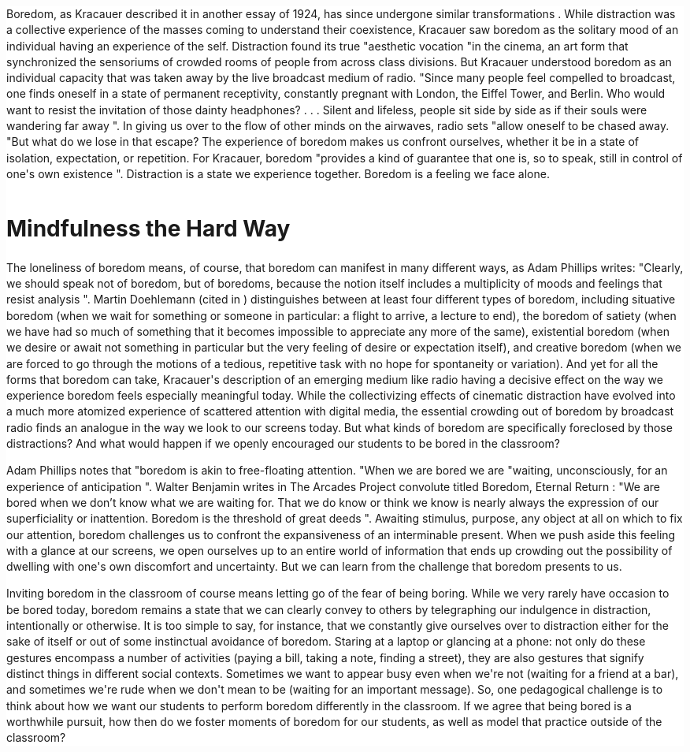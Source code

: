 Boredom, as Kracauer described it in another essay of 1924, has since undergone similar transformations . While distraction was a collective experience of the masses coming to understand their coexistence, Kracauer saw boredom as the solitary mood of an individual having an experience of the self. Distraction found its true "aesthetic vocation "in the cinema, an art form that synchronized the sensoriums of crowded rooms of people from across class divisions. But Kracauer understood boredom as an individual capacity that was taken away by the live broadcast medium of radio. "Since many people feel compelled to broadcast, one finds oneself in a state of permanent receptivity, constantly pregnant with London, the Eiffel Tower, and Berlin. Who would want to resist the invitation of those dainty headphones? . . . Silent and lifeless, people sit side by side as if their souls were wandering far away ". In giving us over to the flow of other minds on the airwaves, radio sets "allow oneself to be chased away. "But what do we lose in that escape? The experience of boredom makes us confront ourselves, whether it be in a state of isolation, expectation, or repetition. For Kracauer, boredom "provides a kind of guarantee that one is, so to speak, still in control of one's own existence ". Distraction is a state we experience together. Boredom is a feeling we face alone. 


# Mindfulness the Hard Way 


The loneliness of boredom means, of course, that boredom can manifest in many different ways, as Adam Phillips writes: "Clearly, we should speak not of boredom, but of boredoms, because the notion itself includes a multiplicity of moods and feelings that resist analysis ". Martin Doehlemann (cited in ) distinguishes between at least four different types of boredom, including situative boredom (when we wait for something or someone in particular: a flight to arrive, a lecture to end), the boredom of satiety (when we have had so much of something that it becomes impossible to appreciate any more of the same), existential boredom (when we desire or await not something in particular but the very feeling of desire or expectation itself), and creative boredom (when we are forced to go through the motions of a tedious, repetitive task with no hope for spontaneity or variation). And yet for all the forms that boredom can take, Kracauer's description of an emerging medium like radio having a decisive effect on the way we experience boredom feels especially meaningful today. While the collectivizing effects of cinematic distraction have evolved into a much more atomized experience of scattered attention with digital media, the essential crowding out of boredom by broadcast radio finds an analogue in the way we look to our screens today. But what kinds of boredom are specifically foreclosed by those distractions? And what would happen if we openly encouraged our students to be bored in the classroom? 

Adam Phillips notes that "boredom is akin to free-floating attention. "When we are bored we are "waiting, unconsciously, for an experience of anticipation ". Walter Benjamin writes in The Arcades Project convolute titled Boredom, Eternal Return : "We are bored when we don’t know what we are waiting for. That we do know or think we know is nearly always the expression of our superficiality or inattention. Boredom is the threshold of great deeds ". Awaiting stimulus, purpose, any object at all on which to fix our attention, boredom challenges us to confront the expansiveness of an interminable present. When we push aside this feeling with a glance at our screens, we open ourselves up to an entire world of information that ends up crowding out the possibility of dwelling with one's own discomfort and uncertainty. But we can learn from the challenge that boredom presents to us. 

Inviting boredom in the classroom of course means letting go of the fear of being boring. While we very rarely have occasion to be bored today, boredom remains a state that we can clearly convey to others by telegraphing our indulgence in distraction, intentionally or otherwise. It is too simple to say, for instance, that we constantly give ourselves over to distraction either for the sake of itself or out of some instinctual avoidance of boredom. Staring at a laptop or glancing at a phone: not only do these gestures encompass a number of activities (paying a bill, taking a note, finding a street), they are also gestures that signify distinct things in different social contexts. Sometimes we want to appear busy even when we're not (waiting for a friend at a bar), and sometimes we're rude when we don't mean to be (waiting for an important message). So, one pedagogical challenge is to think about how we want our students to perform boredom differently in the classroom. If we agree that being bored is a worthwhile pursuit, how then do we foster moments of boredom for our students, as well as model that practice outside of the classroom? 
